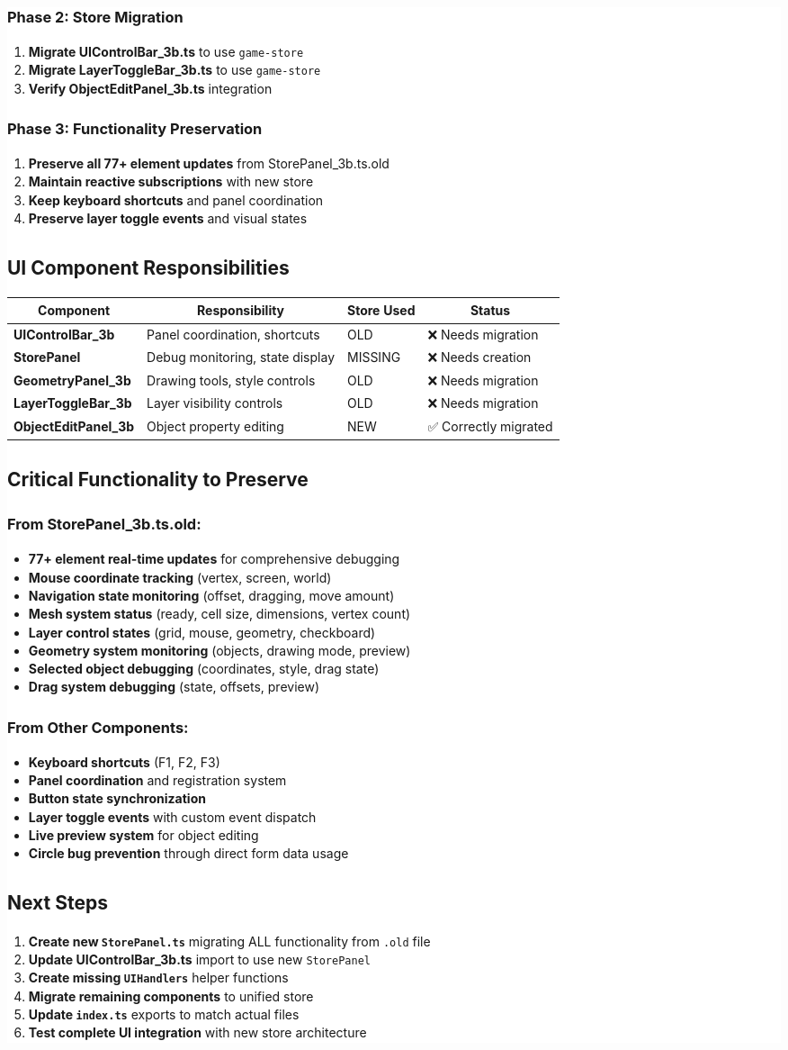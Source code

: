 ### Phase 2: Store Migration
1. **Migrate UIControlBar_3b.ts** to use `game-store`
2. **Migrate LayerToggleBar_3b.ts** to use `game-store`  
3. **Verify ObjectEditPanel_3b.ts** integration

### Phase 3: Functionality Preservation
1. **Preserve all 77+ element updates** from StorePanel_3b.ts.old
2. **Maintain reactive subscriptions** with new store
3. **Keep keyboard shortcuts** and panel coordination
4. **Preserve layer toggle events** and visual states

## UI Component Responsibilities

| Component | Responsibility | Store Used | Status |
|-----------|----------------|------------|---------|
| **UIControlBar_3b** | Panel coordination, shortcuts | OLD | ❌ Needs migration |
| **StorePanel** | Debug monitoring, state display | MISSING | ❌ Needs creation |
| **GeometryPanel_3b** | Drawing tools, style controls | OLD | ❌ Needs migration |
| **LayerToggleBar_3b** | Layer visibility controls | OLD | ❌ Needs migration |
| **ObjectEditPanel_3b** | Object property editing | NEW | ✅ Correctly migrated |

## Critical Functionality to Preserve

### From StorePanel_3b.ts.old:
- **77+ element real-time updates** for comprehensive debugging
- **Mouse coordinate tracking** (vertex, screen, world)
- **Navigation state monitoring** (offset, dragging, move amount)
- **Mesh system status** (ready, cell size, dimensions, vertex count)
- **Layer control states** (grid, mouse, geometry, checkboard)
- **Geometry system monitoring** (objects, drawing mode, preview)
- **Selected object debugging** (coordinates, style, drag state)
- **Drag system debugging** (state, offsets, preview)

### From Other Components:
- **Keyboard shortcuts** (F1, F2, F3)
- **Panel coordination** and registration system
- **Button state synchronization**
- **Layer toggle events** with custom event dispatch
- **Live preview system** for object editing
- **Circle bug prevention** through direct form data usage

## Next Steps

1. **Create new `StorePanel.ts`** migrating ALL functionality from `.old` file
2. **Update UIControlBar_3b.ts** import to use new `StorePanel`
3. **Create missing `UIHandlers`** helper functions
4. **Migrate remaining components** to unified store
5. **Update `index.ts`** exports to match actual files
6. **Test complete UI integration** with new store architecture
